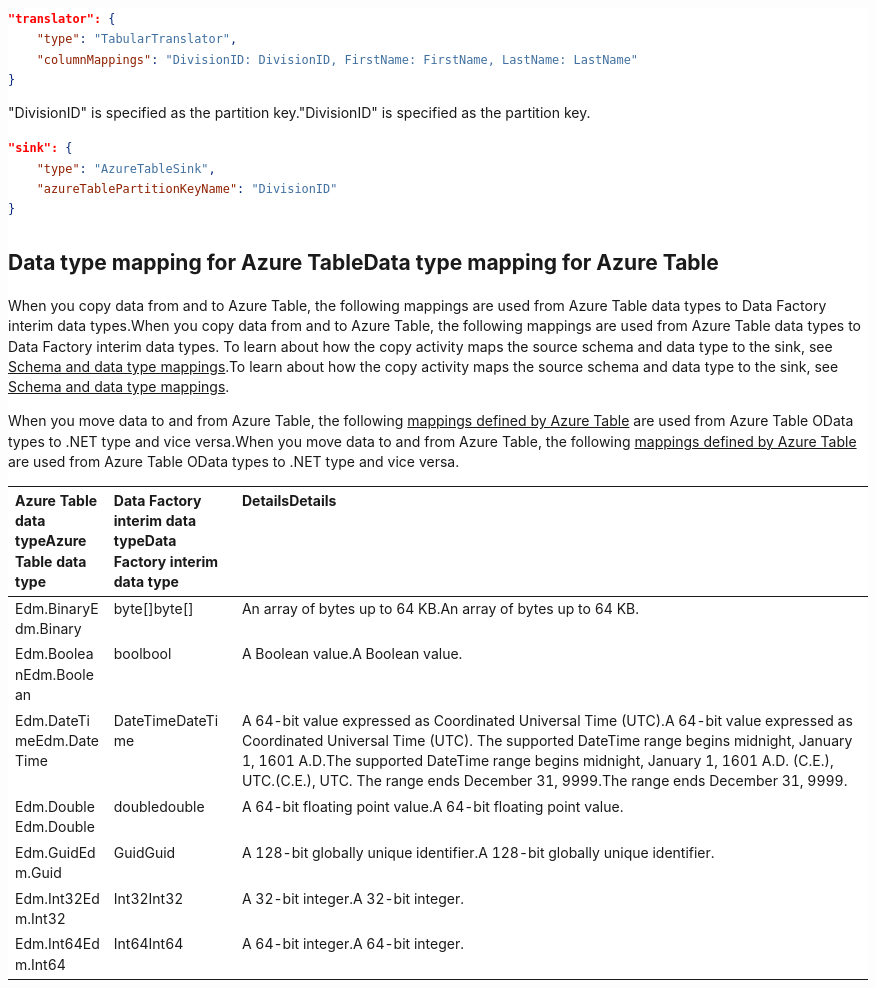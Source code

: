 ```json
"translator": {
    "type": "TabularTranslator",
    "columnMappings": "DivisionID: DivisionID, FirstName: FirstName, LastName: LastName"
}
```

<span data-ttu-id="0f59a-260">"DivisionID" is specified as the partition key.</span><span class="sxs-lookup"><span data-stu-id="0f59a-260">"DivisionID" is specified as the partition key.</span></span>

```json
"sink": {
    "type": "AzureTableSink",
    "azureTablePartitionKeyName": "DivisionID"
}
```

## <a name="data-type-mapping-for-azure-table"></a><span data-ttu-id="0f59a-261">Data type mapping for Azure Table</span><span class="sxs-lookup"><span data-stu-id="0f59a-261">Data type mapping for Azure Table</span></span>

<span data-ttu-id="0f59a-262">When you copy data from and to Azure Table, the following mappings are used from Azure Table data types to Data Factory interim data types.</span><span class="sxs-lookup"><span data-stu-id="0f59a-262">When you copy data from and to Azure Table, the following mappings are used from Azure Table data types to Data Factory interim data types.</span></span> <span data-ttu-id="0f59a-263">To learn about how the copy activity maps the source schema and data type to the sink, see [Schema and data type mappings](copy-activity-schema-and-type-mapping.md).</span><span class="sxs-lookup"><span data-stu-id="0f59a-263">To learn about how the copy activity maps the source schema and data type to the sink, see [Schema and data type mappings](copy-activity-schema-and-type-mapping.md).</span></span>

<span data-ttu-id="0f59a-264">When you move data to and from Azure Table, the following [mappings defined by Azure Table](https://msdn.microsoft.com/library/azure/dd179338.aspx) are used from Azure Table OData types to .NET type and vice versa.</span><span class="sxs-lookup"><span data-stu-id="0f59a-264">When you move data to and from Azure Table, the following [mappings defined by Azure Table](https://msdn.microsoft.com/library/azure/dd179338.aspx) are used from Azure Table OData types to .NET type and vice versa.</span></span>

| <span data-ttu-id="0f59a-265">Azure Table data type</span><span class="sxs-lookup"><span data-stu-id="0f59a-265">Azure Table data type</span></span> | <span data-ttu-id="0f59a-266">Data Factory interim data type</span><span class="sxs-lookup"><span data-stu-id="0f59a-266">Data Factory interim data type</span></span> | <span data-ttu-id="0f59a-267">Details</span><span class="sxs-lookup"><span data-stu-id="0f59a-267">Details</span></span> |
|:--- |:--- |:--- |
| <span data-ttu-id="0f59a-268">Edm.Binary</span><span class="sxs-lookup"><span data-stu-id="0f59a-268">Edm.Binary</span></span> |<span data-ttu-id="0f59a-269">byte[]</span><span class="sxs-lookup"><span data-stu-id="0f59a-269">byte[]</span></span> |<span data-ttu-id="0f59a-270">An array of bytes up to 64 KB.</span><span class="sxs-lookup"><span data-stu-id="0f59a-270">An array of bytes up to 64 KB.</span></span> |
| <span data-ttu-id="0f59a-271">Edm.Boolean</span><span class="sxs-lookup"><span data-stu-id="0f59a-271">Edm.Boolean</span></span> |<span data-ttu-id="0f59a-272">bool</span><span class="sxs-lookup"><span data-stu-id="0f59a-272">bool</span></span> |<span data-ttu-id="0f59a-273">A Boolean value.</span><span class="sxs-lookup"><span data-stu-id="0f59a-273">A Boolean value.</span></span> |
| <span data-ttu-id="0f59a-274">Edm.DateTime</span><span class="sxs-lookup"><span data-stu-id="0f59a-274">Edm.DateTime</span></span> |<span data-ttu-id="0f59a-275">DateTime</span><span class="sxs-lookup"><span data-stu-id="0f59a-275">DateTime</span></span> |<span data-ttu-id="0f59a-276">A 64-bit value expressed as Coordinated Universal Time (UTC).</span><span class="sxs-lookup"><span data-stu-id="0f59a-276">A 64-bit value expressed as Coordinated Universal Time (UTC).</span></span> <span data-ttu-id="0f59a-277">The supported DateTime range begins midnight, January 1, 1601 A.D.</span><span class="sxs-lookup"><span data-stu-id="0f59a-277">The supported DateTime range begins midnight, January 1, 1601 A.D.</span></span> <span data-ttu-id="0f59a-278">(C.E.), UTC.</span><span class="sxs-lookup"><span data-stu-id="0f59a-278">(C.E.), UTC.</span></span> <span data-ttu-id="0f59a-279">The range ends December 31, 9999.</span><span class="sxs-lookup"><span data-stu-id="0f59a-279">The range ends December 31, 9999.</span></span> |
| <span data-ttu-id="0f59a-280">Edm.Double</span><span class="sxs-lookup"><span data-stu-id="0f59a-280">Edm.Double</span></span> |<span data-ttu-id="0f59a-281">double</span><span class="sxs-lookup"><span data-stu-id="0f59a-281">double</span></span> |<span data-ttu-id="0f59a-282">A 64-bit floating point value.</span><span class="sxs-lookup"><span data-stu-id="0f59a-282">A 64-bit floating point value.</span></span> |
| <span data-ttu-id="0f59a-283">Edm.Guid</span><span class="sxs-lookup"><span data-stu-id="0f59a-283">Edm.Guid</span></span> |<span data-ttu-id="0f59a-284">Guid</span><span class="sxs-lookup"><span data-stu-id="0f59a-284">Guid</span></span> |<span data-ttu-id="0f59a-285">A 128-bit globally unique identifier.</span><span class="sxs-lookup"><span data-stu-id="0f59a-285">A 128-bit globally unique identifier.</span></span> |
| <span data-ttu-id="0f59a-286">Edm.Int32</span><span class="sxs-lookup"><span data-stu-id="0f59a-286">Edm.Int32</span></span> |<span data-ttu-id="0f59a-287">Int32</span><span class="sxs-lookup"><span data-stu-id="0f59a-287">Int32</span></span> |<span data-ttu-id="0f59a-288">A 32-bit integer.</span><span class="sxs-lookup"><span data-stu-id="0f59a-288">A 32-bit integer.</span></span> |
| <span data-ttu-id="0f59a-289">Edm.Int64</span><span class="sxs-lookup"><span data-stu-id="0f59a-289">Edm.Int64</span></span> |<span data-ttu-id="0f59a-290">Int64</span><span class="sxs-lookup"><span data-stu-id="0f59a-290">Int64</span></span> |<span data-ttu-id="0f59a-291">A 64-bit integer.</span><span class="sxs-lookup"><span data-stu-id="0f59a-291">A 64-bit integer.</span></span> |